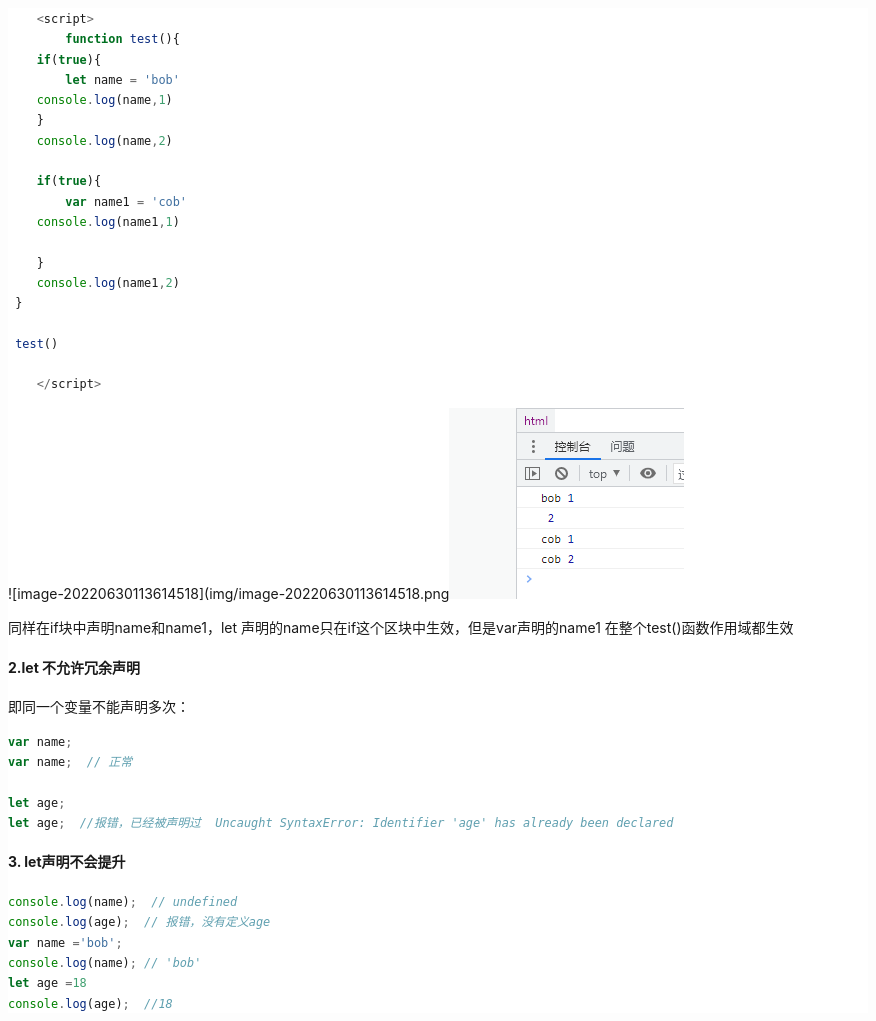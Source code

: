 ```js
    <script>
        function test(){
    if(true){
        let name = 'bob'
    console.log(name,1)
    }
    console.log(name,2)

    if(true){
        var name1 = 'cob'
    console.log(name1,1)

    }
    console.log(name1,2)
 }

 test()
 
    </script>
```

![image-20220630113614518](img/image-20220630113614518.png![image-20220630114110654](img/image-20220630114110654.png)

同样在if块中声明name和name1，let 声明的name只在if这个区块中生效，但是var声明的name1 在整个test()函数作用域都生效

#### 2.let 不允许冗余声明

即同一个变量不能声明多次：

```js
var name;
var name;  // 正常

let age; 
let age;  //报错，已经被声明过  Uncaught SyntaxError: Identifier 'age' has already been declared
```

#### 3. let声明不会提升

```js
console.log(name);  // undefined
console.log(age);  // 报错，没有定义age
var name ='bob';
console.log(name); // 'bob'
let age =18
console.log(age);  //18
```
